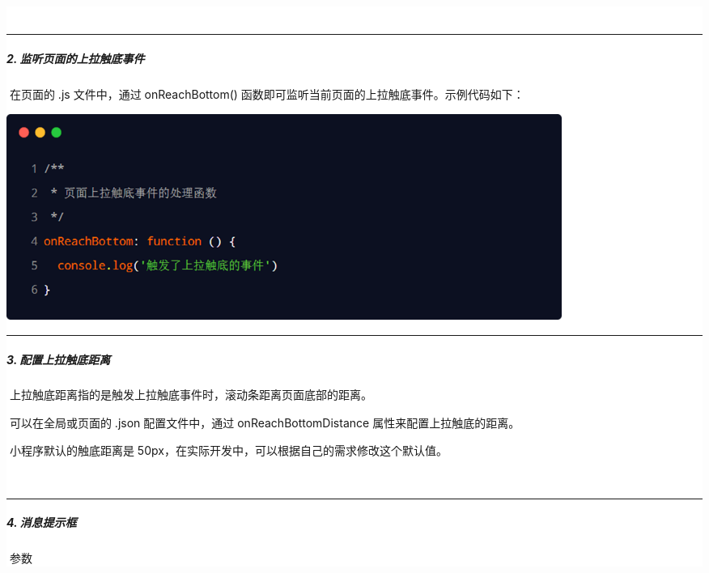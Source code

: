 ​		

------



##### 		2. 监听页面的上拉触底事件



​				在页面的 .js 文件中，通过 onReachBottom() 函数即可监听当前页面的上拉触底事件。示例代码如下：



​							<img src="/wxImages/监听页面的上拉触底事件.png" alt="image-20230310234855889" style="zoom:67%;" />





------



##### 	3. 配置上拉触底距离



​		上拉触底距离指的是触发上拉触底事件时，滚动条距离页面底部的距离。

​		可以在全局或页面的 .json 配置文件中，通过 onReachBottomDistance 属性来配置上拉触底的距离。

​		小程序默认的触底距离是 50px，在实际开发中，可以根据自己的需求修改这个默认值。



​	

------



##### 	4. 消息提示框



​		参数

